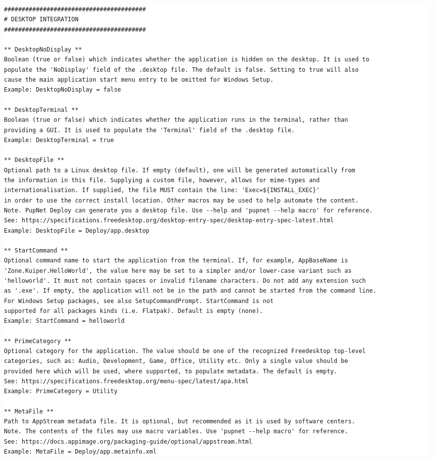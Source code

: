     ########################################
    # DESKTOP INTEGRATION
    ########################################

    ** DesktopNoDisplay **
    Boolean (true or false) which indicates whether the application is hidden on the desktop. It is used to
    populate the 'NoDisplay' field of the .desktop file. The default is false. Setting to true will also
    cause the main application start menu entry to be omitted for Windows Setup.
    Example: DesktopNoDisplay = false

    ** DesktopTerminal **
    Boolean (true or false) which indicates whether the application runs in the terminal, rather than
    providing a GUI. It is used to populate the 'Terminal' field of the .desktop file.
    Example: DesktopTerminal = true

    ** DesktopFile **
    Optional path to a Linux desktop file. If empty (default), one will be generated automatically from
    the information in this file. Supplying a custom file, however, allows for mime-types and
    internationalisation. If supplied, the file MUST contain the line: 'Exec=${INSTALL_EXEC}'
    in order to use the correct install location. Other macros may be used to help automate the content.
    Note. PupNet Deploy can generate you a desktop file. Use --help and 'pupnet --help macro' for reference.
    See: https://specifications.freedesktop.org/desktop-entry-spec/desktop-entry-spec-latest.html
    Example: DesktopFile = Deploy/app.desktop

    ** StartCommand **
    Optional command name to start the application from the terminal. If, for example, AppBaseName is
    'Zone.Kuiper.HelloWorld', the value here may be set to a simpler and/or lower-case variant such as
    'helloworld'. It must not contain spaces or invalid filename characters. Do not add any extension such
    as '.exe'. If empty, the application will not be in the path and cannot be started from the command line.
    For Windows Setup packages, see also SetupCommandPrompt. StartCommand is not
    supported for all packages kinds (i.e. Flatpak). Default is empty (none).
    Example: StartCommand = helloworld

    ** PrimeCategory **
    Optional category for the application. The value should be one of the recognized Freedesktop top-level
    categories, such as: Audio, Development, Game, Office, Utility etc. Only a single value should be
    provided here which will be used, where supported, to populate metadata. The default is empty.
    See: https://specifications.freedesktop.org/menu-spec/latest/apa.html
    Example: PrimeCategory = Utility

    ** MetaFile **
    Path to AppStream metadata file. It is optional, but recommended as it is used by software centers.
    Note. The contents of the files may use macro variables. Use 'pupnet --help macro' for reference.
    See: https://docs.appimage.org/packaging-guide/optional/appstream.html
    Example: MetaFile = Deploy/app.metainfo.xml
